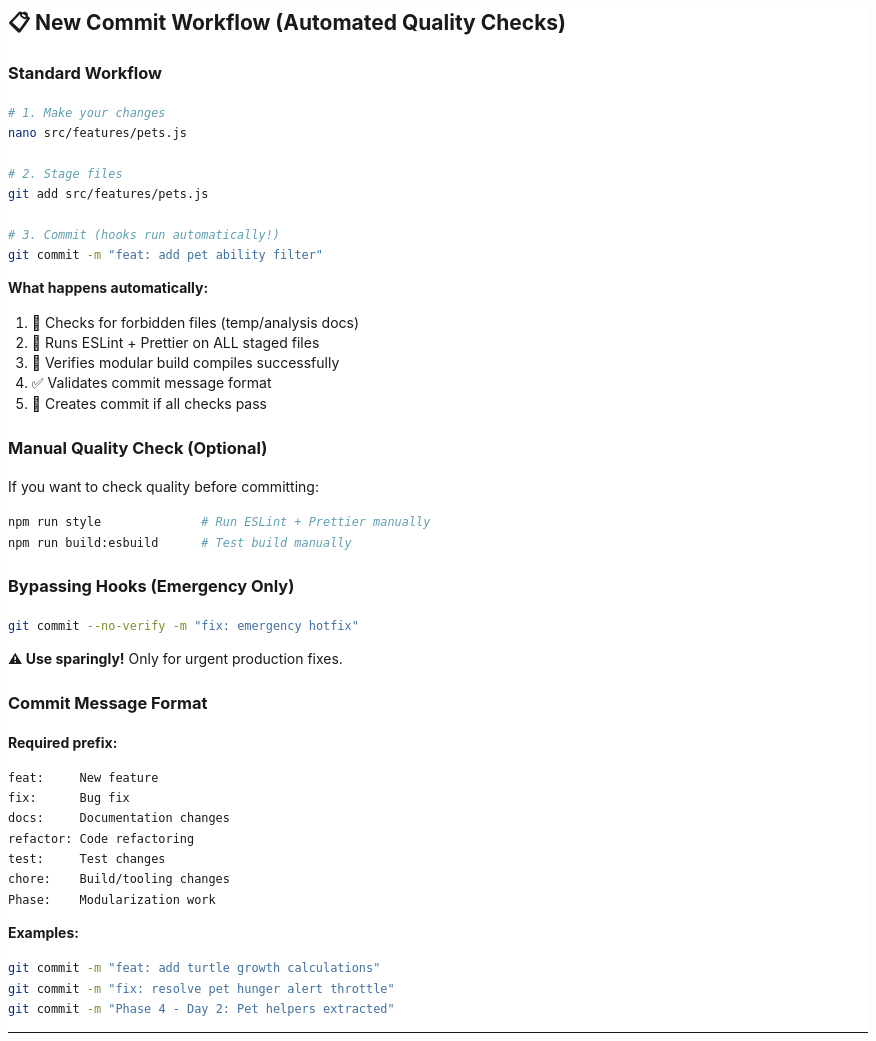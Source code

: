 
## 📋 New Commit Workflow (Automated Quality Checks)

### Standard Workflow

```bash
# 1. Make your changes
nano src/features/pets.js

# 2. Stage files
git add src/features/pets.js

# 3. Commit (hooks run automatically!)
git commit -m "feat: add pet ability filter"
```

**What happens automatically:**
1. 🚫 Checks for forbidden files (temp/analysis docs)
2. 📝 Runs ESLint + Prettier on ALL staged files
3. 🔨 Verifies modular build compiles successfully
4. ✅ Validates commit message format
5. 💾 Creates commit if all checks pass

### Manual Quality Check (Optional)

If you want to check quality before committing:

```bash
npm run style              # Run ESLint + Prettier manually
npm run build:esbuild      # Test build manually
```

### Bypassing Hooks (Emergency Only)

```bash
git commit --no-verify -m "fix: emergency hotfix"
```

**⚠️ Use sparingly!** Only for urgent production fixes.

### Commit Message Format

**Required prefix:**
```
feat:     New feature
fix:      Bug fix
docs:     Documentation changes
refactor: Code refactoring
test:     Test changes
chore:    Build/tooling changes
Phase:    Modularization work
```

**Examples:**
```bash
git commit -m "feat: add turtle growth calculations"
git commit -m "fix: resolve pet hunger alert throttle"
git commit -m "Phase 4 - Day 2: Pet helpers extracted"
```

---